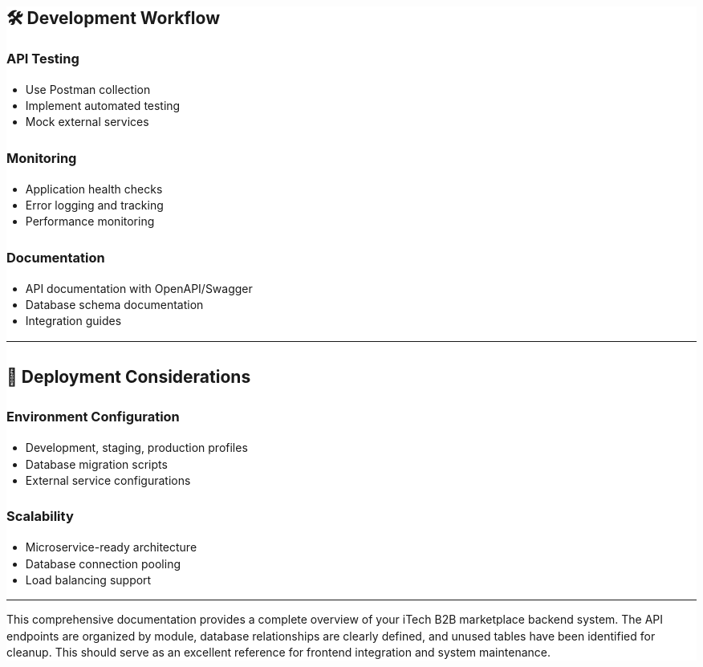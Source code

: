 ## 🛠️ Development Workflow

### API Testing
- Use Postman collection
- Implement automated testing
- Mock external services

### Monitoring
- Application health checks
- Error logging and tracking
- Performance monitoring

### Documentation
- API documentation with OpenAPI/Swagger
- Database schema documentation
- Integration guides

---

## 🚀 Deployment Considerations

### Environment Configuration
- Development, staging, production profiles
- Database migration scripts
- External service configurations

### Scalability
- Microservice-ready architecture
- Database connection pooling
- Load balancing support

---

This comprehensive documentation provides a complete overview of your iTech B2B marketplace backend system. The API endpoints are organized by module, database relationships are clearly defined, and unused tables have been identified for cleanup. This should serve as an excellent reference for frontend integration and system maintenance.
